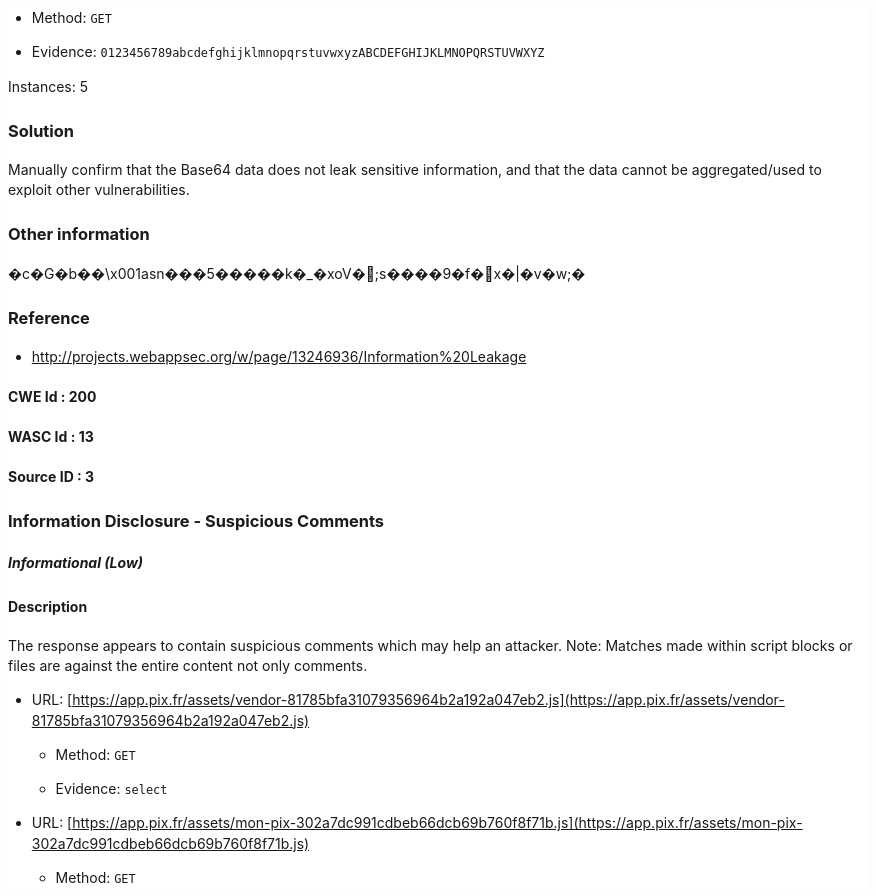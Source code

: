   
  * Method: `GET`
  
  
  * Evidence: `0123456789abcdefghijklmnopqrstuvwxyzABCDEFGHIJKLMNOPQRSTUVWXYZ`
  
  
  
  
Instances: 5
  
### Solution
<p>Manually confirm that the Base64 data does not leak sensitive information, and that the data cannot be aggregated/used to exploit other vulnerabilities.</p>
  
### Other information
<p>�c�G�b��\x001asn���5�����k�_�xoV�׮;s����9�f�ׯx�|�v�w;�</p>
  
### Reference
* http://projects.webappsec.org/w/page/13246936/Information%20Leakage

  
#### CWE Id : 200
  
#### WASC Id : 13
  
#### Source ID : 3

  
  
  
  
### Information Disclosure - Suspicious Comments
##### Informational (Low)
  
  
  
  
#### Description
<p>The response appears to contain suspicious comments which may help an attacker. Note: Matches made within script blocks or files are against the entire content not only comments.</p>
  
  
  
* URL: [https://app.pix.fr/assets/vendor-81785bfa31079356964b2a192a047eb2.js](https://app.pix.fr/assets/vendor-81785bfa31079356964b2a192a047eb2.js)
  
  
  * Method: `GET`
  
  
  * Evidence: `select`
  
  
  
  
* URL: [https://app.pix.fr/assets/mon-pix-302a7dc991cdbeb66dcb69b760f8f71b.js](https://app.pix.fr/assets/mon-pix-302a7dc991cdbeb66dcb69b760f8f71b.js)
  
  
  * Method: `GET`
  
  